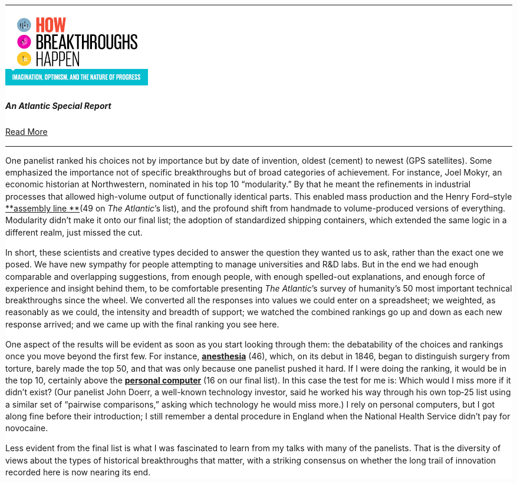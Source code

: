 * * *

[![How Breakthroughs Happen](../_resources/909fc1967642c8f6aac083b90fa3331f.png)](https://www.theatlantic.com/special-report/breakthroughs)

##### An *Atlantic* Special Report

[Read More](https://www.theatlantic.com/special-report/breakthroughs)

* * *

One panelist ranked his choices not by importance but by date of invention, oldest (cement) to newest (GPS satellites). Some emphasized the importance not of specific breakthroughs but of broad categories of achievement. For instance, Joel Mokyr, an economic historian at Northwestern, nominated in his top 10 “modularity.” By that he meant the refinements in industrial processes that allowed high-volume output of functionally identical parts. This enabled mass production and the Henry Ford–style [**assembly line **](https://www.theatlantic.com/magazine/archive/2013/11/innovations-list/309536/#assembly)(49 on *The Atlantic*’s list), and the profound shift from handmade to volume-produced versions of everything. Modularity didn’t make it onto our final list; the adoption of standardized shipping containers, which extended the same logic in a different realm, just missed the cut.

In short, these scientists and creative types decided to answer the question they wanted us to ask, rather than the exact one we posed. We have new sympathy for people attempting to manage universities and R&D labs. But in the end we had enough comparable and overlapping suggestions, from enough people, with enough spelled-out explanations, and enough force of experience and insight behind them, to be comfortable presenting *The Atlantic*’s survey of humanity’s 50 most important technical breakthroughs since the wheel. We converted all the responses into values we could enter on a spreadsheet; we weighted, as reasonably as we could, the intensity and breadth of support; we watched the combined rankings go up and down as each new response arrived; and we came up with the final ranking you see here.

One aspect of the results will be evident as soon as you start looking through them: the debatability of the choices and rankings once you move beyond the first few. For instance, [**anesthesia**](https://www.theatlantic.com/magazine/archive/2013/11/innovations-list/309536/#anesthesia) (46), which, on its debut in 1846, began to distinguish surgery from torture, barely made the top 50, and that was only because one panelist pushed it hard. If I were doing the ranking, it would be in the top 10, certainly above the [**personal computer**](https://www.theatlantic.com/magazine/archive/2013/11/innovations-list/309536/#computer) (16 on our final list). In this case the test for me is: Which would I miss more if it didn’t exist? (Our panelist John Doerr, a well-known technology investor, said he worked his way through his own top‑25 list using a similar set of “pairwise comparisons,” asking which technology he would miss more.) I rely on personal computers, but I got along fine before their introduction; I still remember a dental procedure in England when the National Health Service didn’t pay for novocaine.

Less evident from the final list is what I was fascinated to learn from my talks with many of the panelists. That is the diversity of views about the types of historical breakthroughs that matter, with a striking consensus on whether the long trail of innovation recorded here is now nearing its end.
